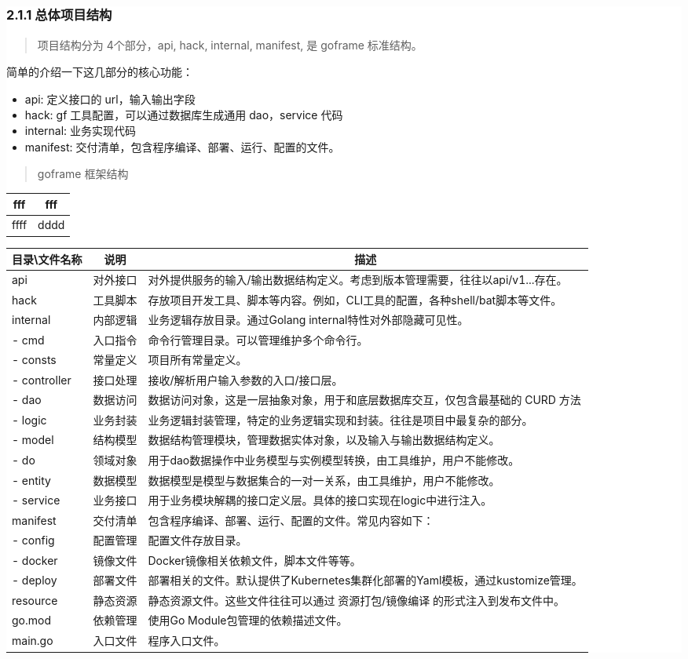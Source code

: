 ### 2.1.1 总体项目结构

> 项目结构分为 4个部分，api, hack, internal, manifest, 是 goframe 标准结构。

简单的介绍一下这几部分的核心功能：

- api: 定义接口的 url，输入输出字段
- hack: gf 工具配置，可以通过数据库生成通用 dao，service 代码
- internal: 业务实现代码
- manifest: 交付清单，包含程序编译、部署、运行、配置的文件。

> goframe 框架结构

| fff |  fff |
| --- | --- |
| ffff| dddd |


| 目录\文件名称 | 说明 | 描述 |
| --- | --- | --- |
| api | 对外接口 | 对外提供服务的输入/输出数据结构定义。考虑到版本管理需要，往往以api/v1...存在。 |
| hack	| 工具脚本	| 存放项目开发工具、脚本等内容。例如，CLI工具的配置，各种shell/bat脚本等文件。| 
| internal	| 内部逻辑	| 业务逻辑存放目录。通过Golang internal特性对外部隐藏可见性。| 
|   - cmd	| 入口指令	| 命令行管理目录。可以管理维护多个命令行。| 
|   - consts	| 常量定义	| 项目所有常量定义。| 
|   - controller	| 接口处理	| 接收/解析用户输入参数的入口/接口层。| 
|   - dao	| 数据访问	| 数据访问对象，这是一层抽象对象，用于和底层数据库交互，仅包含最基础的 CURD 方法| 
|   - logic	| 业务封装	| 业务逻辑封装管理，特定的业务逻辑实现和封装。往往是项目中最复杂的部分。| 
|   - model	| 结构模型	| 数据结构管理模块，管理数据实体对象，以及输入与输出数据结构定义。| 
|     - do	| 领域对象	| 用于dao数据操作中业务模型与实例模型转换，由工具维护，用户不能修改。| 
|     - entity	| 数据模型	| 数据模型是模型与数据集合的一对一关系，由工具维护，用户不能修改。| 
|   - service	| 业务接口	| 用于业务模块解耦的接口定义层。具体的接口实现在logic中进行注入。| 
| manifest	| 交付清单	| 包含程序编译、部署、运行、配置的文件。常见内容如下：| 
|   - config	| 配置管理	| 配置文件存放目录。| 
|   - docker	| 镜像文件	| Docker镜像相关依赖文件，脚本文件等等。| 
|   - deploy	| 部署文件	| 部署相关的文件。默认提供了Kubernetes集群化部署的Yaml模板，通过kustomize管理。| 
| resource	| 静态资源	| 静态资源文件。这些文件往往可以通过 资源打包/镜像编译 的形式注入到发布文件中。| 
| go.mod	| 依赖管理	| 使用Go Module包管理的依赖描述文件。| 
| main.go	| 入口文件	| 程序入口文件。| 
